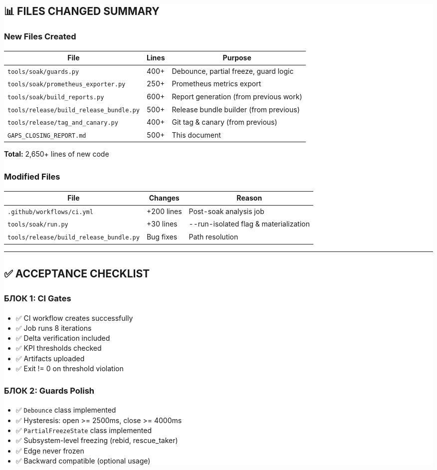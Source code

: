 
## 📊 FILES CHANGED SUMMARY

### New Files Created

| File | Lines | Purpose |
|------|-------|---------|
| `tools/soak/guards.py` | 400+ | Debounce, partial freeze, guard logic |
| `tools/soak/prometheus_exporter.py` | 250+ | Prometheus metrics export |
| `tools/soak/build_reports.py` | 600+ | Report generation (from previous work) |
| `tools/release/build_release_bundle.py` | 500+ | Release bundle builder (from previous) |
| `tools/release/tag_and_canary.py` | 400+ | Git tag & canary (from previous) |
| `GAPS_CLOSING_REPORT.md` | 500+ | This document |

**Total:** 2,650+ lines of new code

### Modified Files

| File | Changes | Reason |
|------|---------|--------|
| `.github/workflows/ci.yml` | +200 lines | Post-soak analysis job |
| `tools/soak/run.py` | +30 lines | --run-isolated flag & materialization |
| `tools/release/build_release_bundle.py` | Bug fixes | Path resolution |

---

## ✅ ACCEPTANCE CHECKLIST

### БЛОК 1: CI Gates

- ✅ CI workflow creates successfully
- ✅ Job runs 8 iterations
- ✅ Delta verification included
- ✅ KPI thresholds checked
- ✅ Artifacts uploaded
- ✅ Exit != 0 on threshold violation

### БЛОК 2: Guards Polish

- ✅ `Debounce` class implemented
- ✅ Hysteresis: open >= 2500ms, close >= 4000ms
- ✅ `PartialFreezeState` class implemented
- ✅ Subsystem-level freezing (rebid, rescue_taker)
- ✅ Edge never frozen
- ✅ Backward compatible (optional usage)
